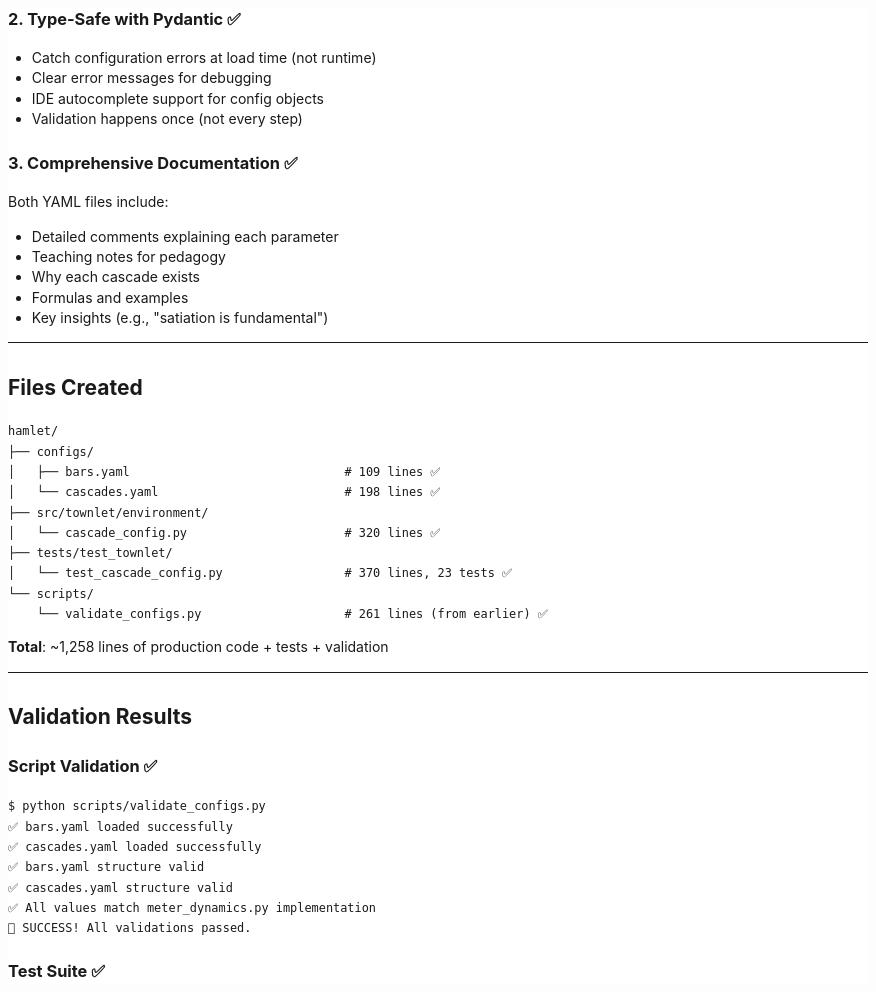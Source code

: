 ### 2. Type-Safe with Pydantic ✅

- Catch configuration errors at load time (not runtime)
- Clear error messages for debugging
- IDE autocomplete support for config objects
- Validation happens once (not every step)

### 3. Comprehensive Documentation ✅

Both YAML files include:

- Detailed comments explaining each parameter
- Teaching notes for pedagogy
- Why each cascade exists
- Formulas and examples
- Key insights (e.g., "satiation is fundamental")

---

## Files Created

```
hamlet/
├── configs/
│   ├── bars.yaml                              # 109 lines ✅
│   └── cascades.yaml                          # 198 lines ✅
├── src/townlet/environment/
│   └── cascade_config.py                      # 320 lines ✅
├── tests/test_townlet/
│   └── test_cascade_config.py                 # 370 lines, 23 tests ✅
└── scripts/
    └── validate_configs.py                    # 261 lines (from earlier) ✅
```

**Total**: ~1,258 lines of production code + tests + validation

---

## Validation Results

### Script Validation ✅

```bash
$ python scripts/validate_configs.py
✅ bars.yaml loaded successfully
✅ cascades.yaml loaded successfully
✅ bars.yaml structure valid
✅ cascades.yaml structure valid
✅ All values match meter_dynamics.py implementation
🎉 SUCCESS! All validations passed.
```

### Test Suite ✅
